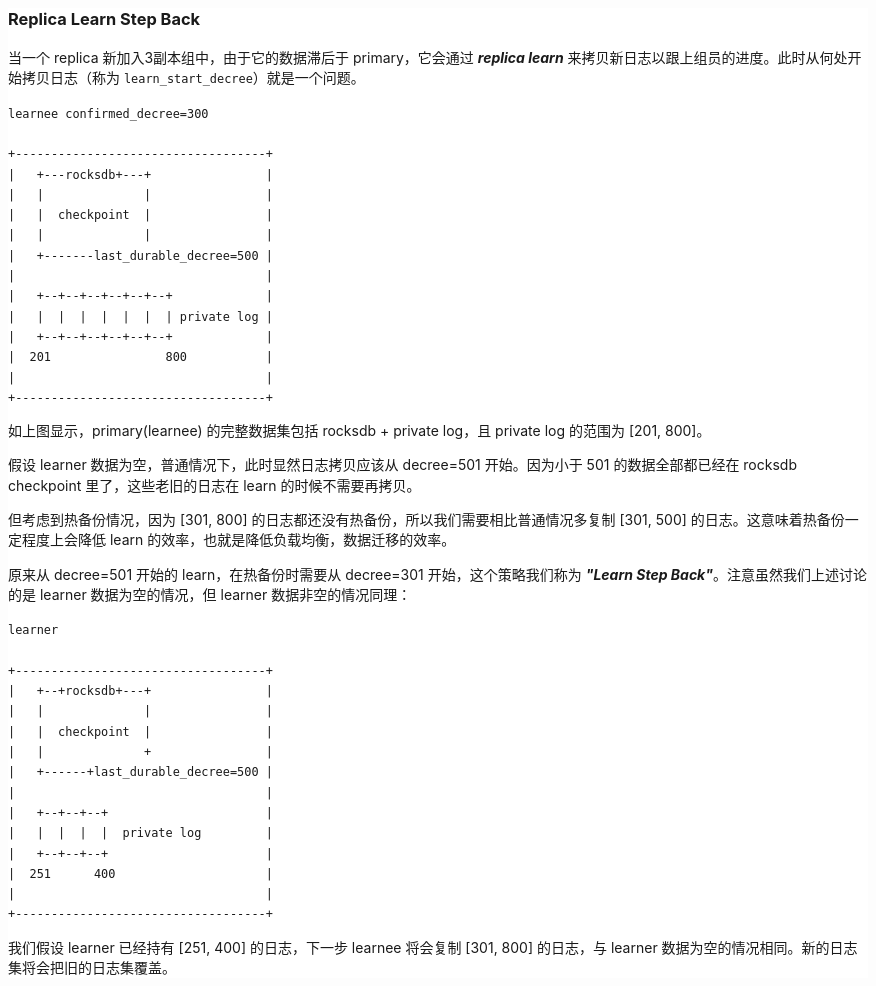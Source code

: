 ### Replica Learn Step Back

当一个 replica 新加入3副本组中，由于它的数据滞后于 primary，它会通过 ***replica learn*** 来拷贝新日志以跟上组员的进度。此时从何处开始拷贝日志（称为 `learn_start_decree`）就是一个问题。

```
learnee confirmed_decree=300

+-----------------------------------+
|   +---rocksdb+---+                |
|   |              |                |
|   |  checkpoint  |                |
|   |              |                |
|   +-------last_durable_decree=500 |
|                                   |
|   +--+--+--+--+--+--+             |
|   |  |  |  |  |  |  | private log |
|   +--+--+--+--+--+--+             |
|  201                800           |
|                                   |
+-----------------------------------+
```

如上图显示，primary(learnee) 的完整数据集包括 rocksdb + private log，且 private log 的范围为 [201, 800]。

假设 learner 数据为空，普通情况下，此时显然日志拷贝应该从 decree=501 开始。因为小于 501 的数据全部都已经在 rocksdb checkpoint 里了，这些老旧的日志在 learn 的时候不需要再拷贝。

但考虑到热备份情况，因为 [301, 800] 的日志都还没有热备份，所以我们需要相比普通情况多复制 [301, 500] 的日志。这意味着热备份一定程度上会降低 learn 的效率，也就是降低负载均衡，数据迁移的效率。

原来从 decree=501 开始的 learn，在热备份时需要从 decree=301 开始，这个策略我们称为 ***"Learn Step Back"***。注意虽然我们上述讨论的是 learner 数据为空的情况，但 learner 数据非空的情况同理：

```
learner

+-----------------------------------+
|   +--+rocksdb+---+                |
|   |              |                |
|   |  checkpoint  |                |
|   |              +                |
|   +------+last_durable_decree=500 |
|                                   |
|   +--+--+--+                      |
|   |  |  |  |  private log         |
|   +--+--+--+                      |
|  251      400                     |
|                                   |
+-----------------------------------+
```

我们假设 learner 已经持有 [251, 400] 的日志，下一步 learnee 将会复制 [301, 800] 的日志，与 learner 数据为空的情况相同。新的日志集将会把旧的日志集覆盖。
